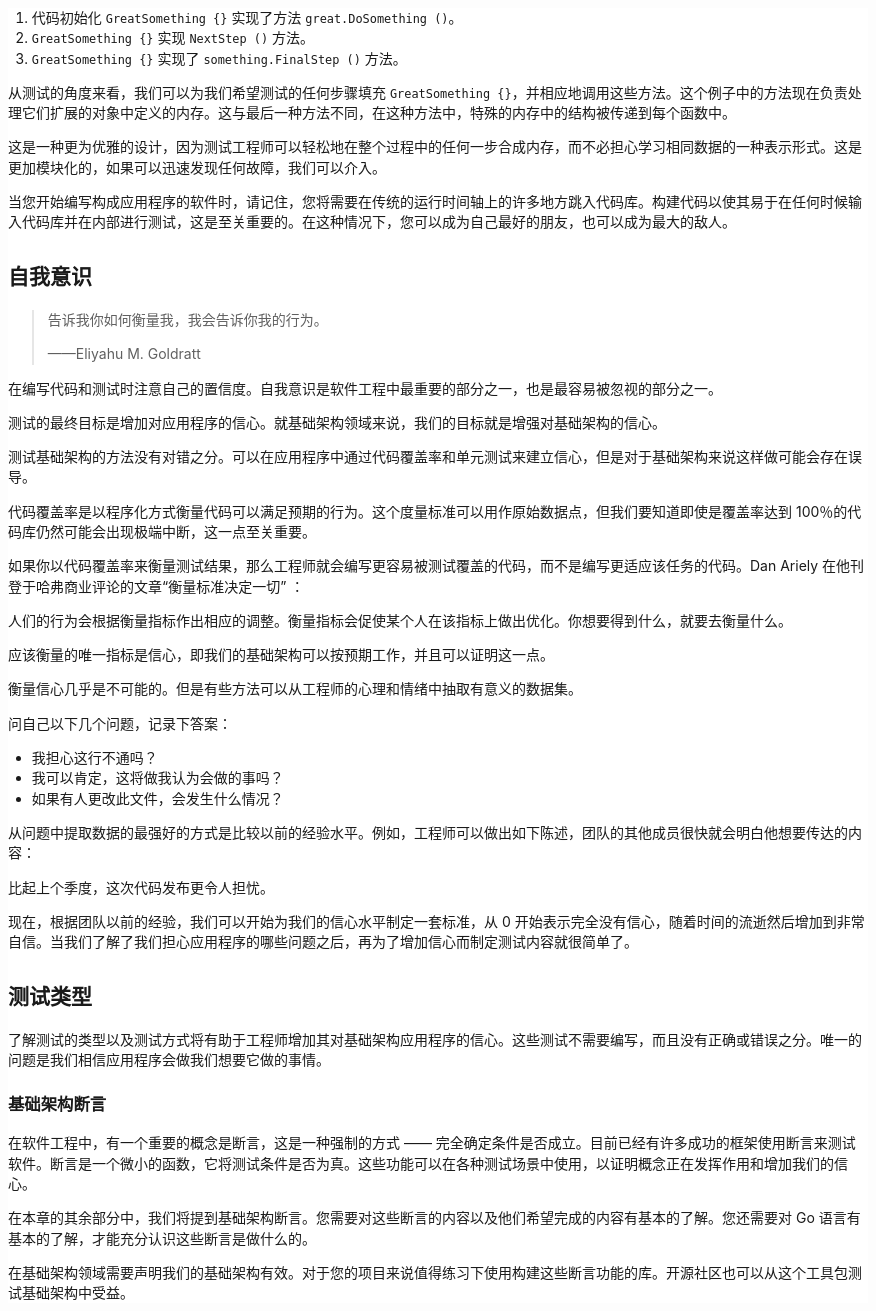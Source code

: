 1. 代码初始化 `GreatSomething {}` 实现了方法 `great.DoSomething ()`。
1. `GreatSomething {}` 实现 `NextStep ()` 方法。
1. `GreatSomething {}` 实现了 `something.FinalStep ()` 方法。

从测试的角度来看，我们可以为我们希望测试的任何步骤填充 `GreatSomething {}`，并相应地调用这些方法。这个例子中的方法现在负责处理它们扩展的对象中定义的内存。这与最后一种方法不同，在这种方法中，特殊的内存中的结构被传递到每个函数中。

这是一种更为优雅的设计，因为测试工程师可以轻松地在整个过程中的任何一步合成内存，而不必担心学习相同数据的一种表示形式。这是更加模块化的，如果可以迅速发现任何故障，我们可以介入。

当您开始编写构成应用程序的软件时，请记住，您将需要在传统的运行时间轴上的许多地方跳入代码库。构建代码以使其易于在任何时候输入代码库并在内部进行测试，这是至关重要的。在这种情况下，您可以成为自己最好的朋友，也可以成为最大的敌人。

## 自我意识

> 告诉我你如何衡量我，我会告诉你我的行为。
>
>——Eliyahu M. Goldratt

在编写代码和测试时注意自己的置信度。自我意识是软件工程中最重要的部分之一，也是最容易被忽视的部分之一。

测试的最终目标是增加对应用程序的信心。就基础架构领域来说，我们的目标就是增强对基础架构的信心。

测试基础架构的方法没有对错之分。可以在应用程序中通过代码覆盖率和单元测试来建立信心，但是对于基础架构来说这样做可能会存在误导。

代码覆盖率是以程序化方式衡量代码可以满足预期的行为。这个度量标准可以用作原始数据点，但我们要知道即使是覆盖率达到 100％的代码库仍然可能会出现极端中断，这一点至关重要。

如果你以代码覆盖率来衡量测试结果，那么工程师就会编写更容易被测试覆盖的代码，而不是编写更适应该任务的代码。Dan Ariely 在他刊登于哈弗商业评论的文章“衡量标准决定一切” ：

人们的行为会根据衡量指标作出相应的调整。衡量指标会促使某个人在该指标上做出优化。你想要得到什么，就要去衡量什么。

应该衡量的唯一指标是信心，即我们的基础架构可以按预期工作，并且可以证明这一点。

衡量信心几乎是不可能的。但是有些方法可以从工程师的心理和情绪中抽取有意义的数据集。

问自己以下几个问题，记录下答案：

 - 我担心这行不通吗？
 - 我可以肯定，这将做我认为会做的事吗？
 - 如果有人更改此文件，会发生什么情况？

从问题中提取数据的最强好的方式是比较以前的经验水平。例如，工程师可以做出如下陈述，团队的其他成员很快就会明白他想要传达的内容：

比起上个季度，这次代码发布更令人担忧。

现在，根据团队以前的经验，我们可以开始为我们的信心水平制定一套标准，从 0 开始表示完全没有信心，随着时间的流逝然后增加到非常自信。当我们了解了我们担心应用程序的哪些问题之后，再为了增加信心而制定测试内容就很简单了。

## 测试类型

了解测试的类型以及测试方式将有助于工程师增加其对基础架构应用程序的信心。这些测试不需要编写，而且没有正确或错误之分。唯一的问题是我们相信应用程序会做我们想要它做的事情。

### 基础架构断言

在软件工程中，有一个重要的概念是断言，这是一种强制的方式 —— 完全确定条件是否成立。目前已经有许多成功的框架使用断言来测试软件。断言是一个微小的函数，它将测试条件是否为真。这些功能可以在各种测试场景中使用，以证明概念正在发挥作用和增加我们的信心。

在本章的其余部分中，我们将提到基础架构断言。您需要对这些断言的内容以及他们希望完成的内容有基本的了解。您还需要对 Go 语言有基本的了解，才能充分认识这些断言是做什么的。

在基础架构领域需要声明我们的基础架构有效。对于您的项目来说值得练习下使用构建这些断言功能的库。开源社区也可以从这个工具包测试基础架构中受益。
